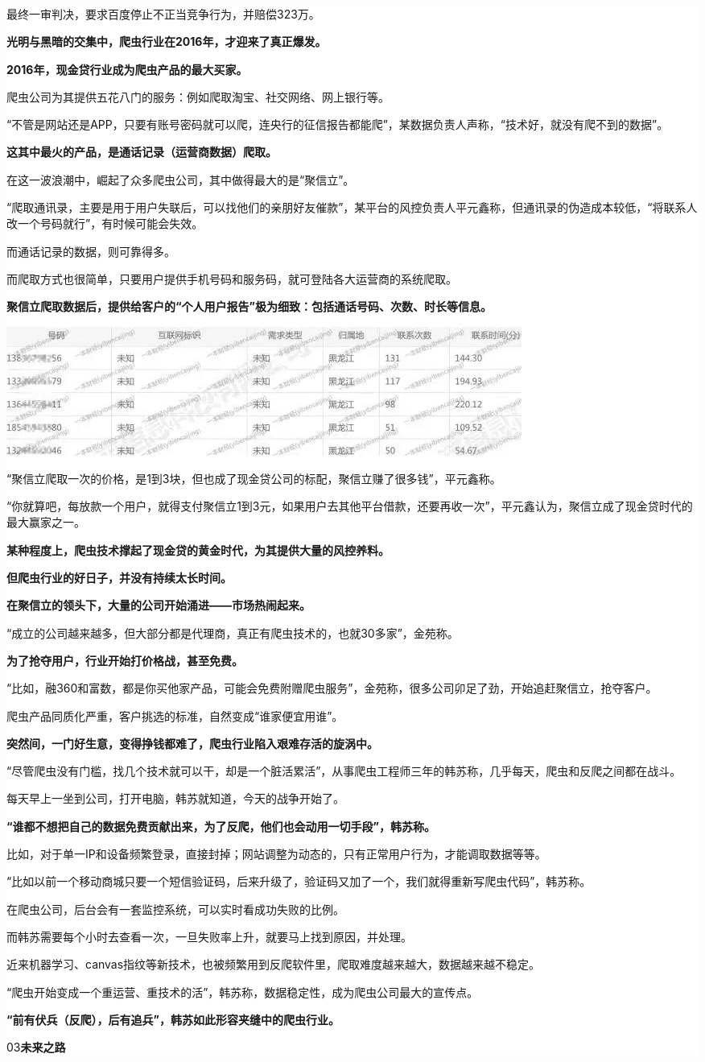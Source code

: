 最终一审判决，要求百度停止不正当竞争行为，并赔偿323万。

**光明与黑暗的交集中，爬虫行业在2016年，才迎来了真正爆发。**

**2016年，现金贷行业成为爬虫产品的最大买家。**

爬虫公司为其提供五花八门的服务：例如爬取淘宝、社交网络、网上银行等。

“不管是网站还是APP，只要有账号密码就可以爬，连央行的征信报告都能爬”，某数据负责人声称，“技术好，就没有爬不到的数据”。

**这其中最火的产品，是通话记录（运营商数据）爬取。**

在这一波浪潮中，崛起了众多爬虫公司，其中做得最大的是“聚信立”。

“爬取通讯录，主要是用于用户失联后，可以找他们的亲朋好友催款”，某平台的风控负责人平元鑫称，但通讯录的伪造成本较低，“将联系人改一个号码就行”，有时候可能会失效。

而通话记录的数据，则可靠得多。

而爬取方式也很简单，只要用户提供手机号码和服务码，就可登陆各大运营商的系统爬取。

**聚信立爬取数据后，提供给客户的“个人用户报告”极为细致：包括通话号码、次数、时长等信息。**

![爬虫凶猛：爬支付宝、爬微信、窃取现金贷放贷数据][UYBB-BVYQ-JA63.jpg]

“聚信立爬取一次的价格，是1到3块，但也成了现金贷公司的标配，聚信立赚了很多钱”，平元鑫称。

“你就算吧，每放款一个用户，就得支付聚信立1到3元，如果用户去其他平台借款，还要再收一次”，平元鑫认为，聚信立成了现金贷时代的最大赢家之一。

**某种程度上，爬虫技术撑起了现金贷的黄金时代，为其提供大量的风控养料。**

**但爬虫行业的好日子，并没有持续太长时间。**

**在聚信立的领头下，大量的公司开始涌进——市场热闹起来。**

“成立的公司越来越多，但大部分都是代理商，真正有爬虫技术的，也就30多家”，金苑称。

**为了抢夺用户，行业开始打价格战，甚至免费。**

“比如，融360和富数，都是你买他家产品，可能会免费附赠爬虫服务”，金苑称，很多公司卯足了劲，开始追赶聚信立，抢夺客户。

爬虫产品同质化严重，客户挑选的标准，自然变成“谁家便宜用谁”。

**突然间，一门好生意，变得挣钱都难了，爬虫行业陷入艰难存活的旋涡中。**

“尽管爬虫没有门槛，找几个技术就可以干，却是一个脏活累活”，从事爬虫工程师三年的韩苏称，几乎每天，爬虫和反爬之间都在战斗。

每天早上一坐到公司，打开电脑，韩苏就知道，今天的战争开始了。

**“谁都不想把自己的数据免费贡献出来，为了反爬，他们也会动用一切手段”，韩苏称。**

比如，对于单一IP和设备频繁登录，直接封掉；网站调整为动态的，只有正常用户行为，才能调取数据等等。

“比如以前一个移动商城只要一个短信验证码，后来升级了，验证码又加了一个，我们就得重新写爬虫代码”，韩苏称。

在爬虫公司，后台会有一套监控系统，可以实时看成功失败的比例。

而韩苏需要每个小时去查看一次，一旦失败率上升，就要马上找到原因，并处理。

近来机器学习、canvas指纹等新技术，也被频繁用到反爬软件里，爬取难度越来越大，数据越来越不稳定。

“爬虫开始变成一个重运营、重技术的活”，韩苏称，数据稳定性，成为爬虫公司最大的宣传点。

**“前有伏兵（反爬），后有追兵”，韩苏如此形容夹缝中的爬虫行业。**

03**未来之路**


[E7FE-73EV-VVU2.jpg]: static/resources/crawler/E7FE-73EV-VVU2.jpg
[UUJF-JVYM-ZIY2.jpg]: static/resources/crawler/UUJF-JVYM-ZIY2.jpg
[V3AY-MZYR-NEZU.jpg]: static/resources/crawler/V3AY-MZYR-NEZU.jpg
[7VB7-ZJQY-ZBY3.jpg]: static/resources/crawler/7VB7-ZJQY-ZBY3.jpg
[2QIM-ZMER-RJMM.jpg]: static/resources/crawler/2QIM-ZMER-RJMM.jpg
[UBEN-RBVB-RBYE.jpg]: static/resources/crawler/UBEN-RBVB-RBYE.jpg
[ZZZR-AZYZ-RRYF.jpg]: static/resources/crawler/ZZZR-AZYZ-RRYF.jpg
[UYBB-BVYQ-JA63.jpg]: static/resources/crawler/UYBB-BVYQ-JA63.jpg
[MIV7-3IAE-MR7R.jpg]: static/resources/crawler/MIV7-3IAE-MR7R.jpg
[MJZV-ARNJ-QVZ3.gif]: static/resources/crawler/MJZV-ARNJ-QVZ3.gif